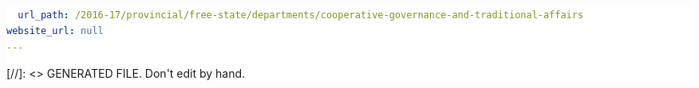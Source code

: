 ```yaml
  url_path: /2016-17/provincial/free-state/departments/cooperative-governance-and-traditional-affairs
website_url: null
---
```

[//]: <> GENERATED FILE. Don't edit by hand.